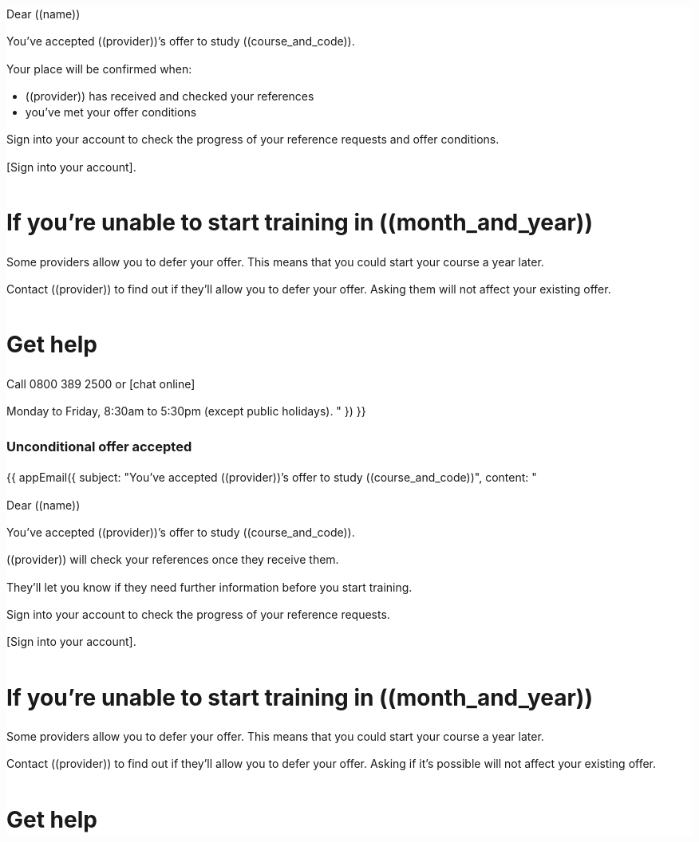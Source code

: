 Dear ((name))

You’ve accepted ((provider))’s offer to study ((course_and_code)).

Your place will be confirmed when:

- ((provider)) has received and checked your references
- you’ve met your offer conditions

Sign into your account to check the progress of your reference requests and offer conditions.

[Sign into your account].

# If you’re unable to start training in ((month_and_year))

Some providers allow you to defer your offer. This means that you could start your course a year later.

Contact ((provider)) to find out if they’ll allow you to defer your offer. Asking them will not affect your existing offer.

# Get help

Call 0800 389 2500 or [chat online]

Monday to Friday, 8:30am to 5:30pm (except public holidays).
  "
}) }}

### Unconditional offer accepted

{{ appEmail({
  subject: "You’ve accepted ((provider))’s offer to study ((course_and_code))",
  content: "

Dear ((name))

You’ve accepted ((provider))’s offer to study ((course_and_code)).

((provider)) will check your references once they receive them.

They’ll let you know if they need further information before you start training.

Sign into your account to check the progress of your reference requests.

[Sign into your account].

# If you’re unable to start training in ((month_and_year))

Some providers allow you to defer your offer. This means that you could start your course a year later.

Contact ((provider)) to find out if they’ll allow you to defer your offer. Asking if it’s possible will not affect your existing offer.

# Get help
